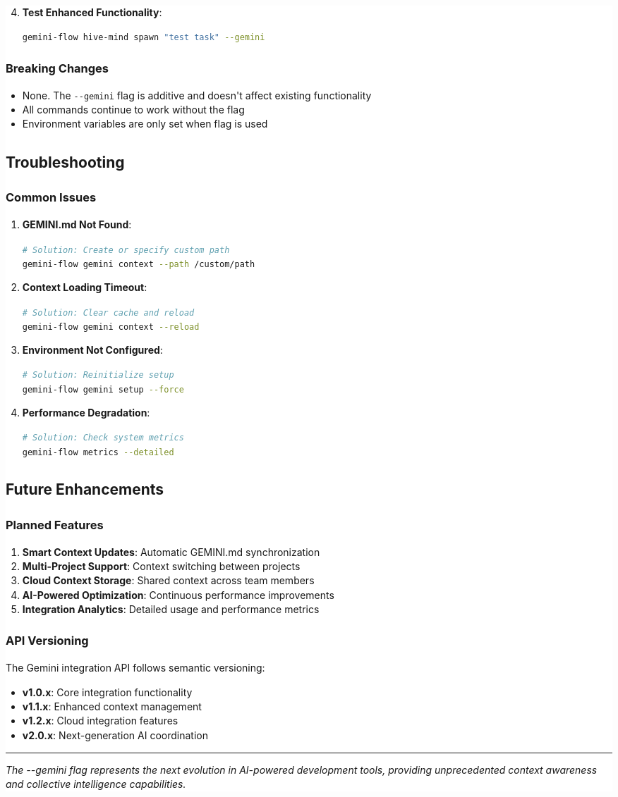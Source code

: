 4. **Test Enhanced Functionality**:
   ```bash
   gemini-flow hive-mind spawn "test task" --gemini
   ```

### Breaking Changes

- None. The `--gemini` flag is additive and doesn't affect existing functionality
- All commands continue to work without the flag
- Environment variables are only set when flag is used

## Troubleshooting

### Common Issues

1. **GEMINI.md Not Found**:
   ```bash
   # Solution: Create or specify custom path
   gemini-flow gemini context --path /custom/path
   ```

2. **Context Loading Timeout**:
   ```bash
   # Solution: Clear cache and reload
   gemini-flow gemini context --reload
   ```

3. **Environment Not Configured**:
   ```bash
   # Solution: Reinitialize setup
   gemini-flow gemini setup --force
   ```

4. **Performance Degradation**:
   ```bash
   # Solution: Check system metrics
   gemini-flow metrics --detailed
   ```

## Future Enhancements

### Planned Features

1. **Smart Context Updates**: Automatic GEMINI.md synchronization
2. **Multi-Project Support**: Context switching between projects
3. **Cloud Context Storage**: Shared context across team members
4. **AI-Powered Optimization**: Continuous performance improvements
5. **Integration Analytics**: Detailed usage and performance metrics

### API Versioning

The Gemini integration API follows semantic versioning:
- **v1.0.x**: Core integration functionality
- **v1.1.x**: Enhanced context management
- **v1.2.x**: Cloud integration features
- **v2.0.x**: Next-generation AI coordination

---

*The --gemini flag represents the next evolution in AI-powered development tools, providing unprecedented context awareness and collective intelligence capabilities.*